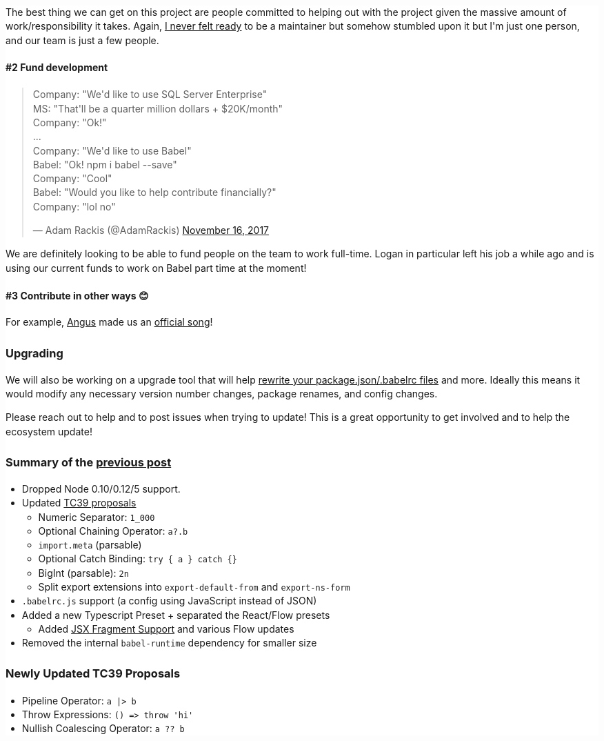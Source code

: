 The best thing we can get on this project are people committed to helping out with the project given the massive amount of work/responsibility it takes. Again, [I never felt ready](https://dev.to/hzoo/im-the-maintainer-of-babel-ask-me-anything-282/comments/1k6d) to be a maintainer but somehow stumbled upon it but I'm just one person, and our team is just a few people.

#### #2 Fund development

<blockquote class="twitter-tweet" data-lang="en"><p lang="en" dir="ltr">Company: &quot;We&#39;d like to use SQL Server Enterprise&quot;<br>MS: &quot;That&#39;ll be a quarter million dollars + $20K/month&quot;<br>Company: &quot;Ok!&quot;<br>...<br>Company: &quot;We&#39;d like to use Babel&quot;<br>Babel: &quot;Ok! npm i babel --save&quot;<br>Company: &quot;Cool&quot;<br>Babel: &quot;Would you like to help contribute financially?&quot;<br>Company: &quot;lol no&quot;</p>&mdash; Adam Rackis (@AdamRackis) <a href="https://twitter.com/AdamRackis/status/931195056479965185?ref_src=twsrc%5Etfw">November 16, 2017</a></blockquote>

We are definitely looking to be able to fund people on the team to work full-time. Logan in particular left his job a while ago and is using our current funds to work on Babel part time at the moment!

#### #3 Contribute in other ways 😊

For example, [Angus](https://twitter.com/angustweets) made us an [official song](https://medium.com/@angustweets/hallelujah-in-praise-of-babel-977020010fad)!

### Upgrading

We will also be working on a upgrade tool that will help [rewrite your package.json/.babelrc files](https://github.com/babel/notes/issues/44) and more. Ideally this means it would modify any necessary version number changes, package renames, and config changes.

Please reach out to help and to post issues when trying to update! This is a great opportunity to get involved and to help the ecosystem update!

### Summary of the [previous post](https://babeljs.io/blog/2017/09/12/planning-for-7.0)

- Dropped Node 0.10/0.12/5 support.
- Updated [TC39 proposals](https://github.com/babel/proposals/issues)
  - Numeric Separator: `1_000`
  - Optional Chaining Operator: `a?.b`
  - `import.meta` (parsable)
  - Optional Catch Binding: `try { a } catch {}`
  - BigInt (parsable): `2n`
  - Split export extensions into `export-default-from` and `export-ns-form`
- `.babelrc.js` support (a config using JavaScript instead of JSON)
- Added a new Typescript Preset + separated the React/Flow presets
  - Added [JSX Fragment Support](https://reactjs.org/blog/2017/11/28/react-v16.2.0-fragment-support.html) and various Flow updates
- Removed the internal `babel-runtime` dependency for smaller size

### Newly Updated TC39 Proposals

- Pipeline Operator: `a |> b`
- Throw Expressions: `() => throw 'hi'`
- Nullish Coalescing Operator: `a ?? b`
